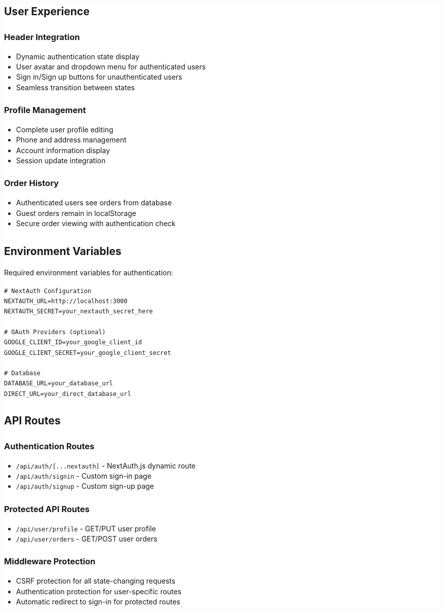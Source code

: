 ## User Experience

### Header Integration
- Dynamic authentication state display
- User avatar and dropdown menu for authenticated users
- Sign in/Sign up buttons for unauthenticated users
- Seamless transition between states

### Profile Management
- Complete user profile editing
- Phone and address management
- Account information display
- Session update integration

### Order History
- Authenticated users see orders from database
- Guest orders remain in localStorage
- Secure order viewing with authentication check

## Environment Variables

Required environment variables for authentication:

```env
# NextAuth Configuration
NEXTAUTH_URL=http://localhost:3000
NEXTAUTH_SECRET=your_nextauth_secret_here

# OAuth Providers (optional)
GOOGLE_CLIENT_ID=your_google_client_id
GOOGLE_CLIENT_SECRET=your_google_client_secret

# Database
DATABASE_URL=your_database_url
DIRECT_URL=your_direct_database_url
```

## API Routes

### Authentication Routes
- `/api/auth/[...nextauth]` - NextAuth.js dynamic route
- `/api/auth/signin` - Custom sign-in page
- `/api/auth/signup` - Custom sign-up page

### Protected API Routes
- `/api/user/profile` - GET/PUT user profile
- `/api/user/orders` - GET/POST user orders

### Middleware Protection
- CSRF protection for all state-changing requests
- Authentication protection for user-specific routes
- Automatic redirect to sign-in for protected routes
